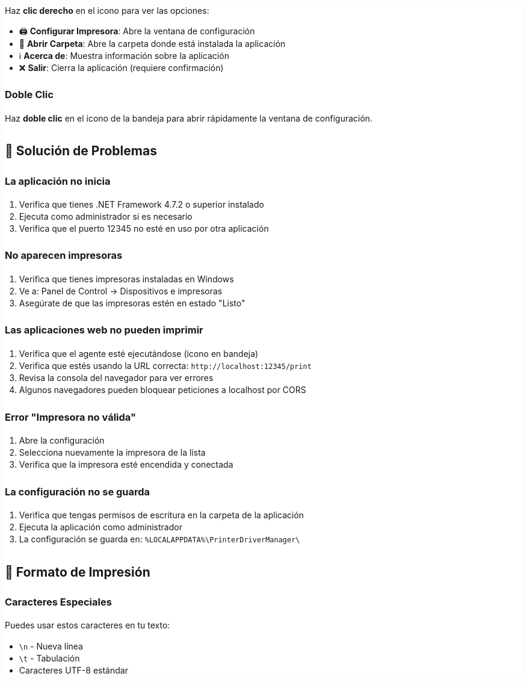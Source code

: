 Haz **clic derecho** en el icono para ver las opciones:

- 🖨️ **Configurar Impresora**: Abre la ventana de configuración
- 📁 **Abrir Carpeta**: Abre la carpeta donde está instalada la aplicación
- ℹ️ **Acerca de**: Muestra información sobre la aplicación
- ❌ **Salir**: Cierra la aplicación (requiere confirmación)

### Doble Clic

Haz **doble clic** en el icono de la bandeja para abrir rápidamente la ventana de configuración.

## 🔧 Solución de Problemas

### La aplicación no inicia

1. Verifica que tienes .NET Framework 4.7.2 o superior instalado
2. Ejecuta como administrador si es necesario
3. Verifica que el puerto 12345 no esté en uso por otra aplicación

### No aparecen impresoras

1. Verifica que tienes impresoras instaladas en Windows
2. Ve a: Panel de Control → Dispositivos e impresoras
3. Asegúrate de que las impresoras estén en estado "Listo"

### Las aplicaciones web no pueden imprimir

1. Verifica que el agente esté ejecutándose (icono en bandeja)
2. Verifica que estés usando la URL correcta: `http://localhost:12345/print`
3. Revisa la consola del navegador para ver errores
4. Algunos navegadores pueden bloquear peticiones a localhost por CORS

### Error "Impresora no válida"

1. Abre la configuración
2. Selecciona nuevamente la impresora de la lista
3. Verifica que la impresora esté encendida y conectada

### La configuración no se guarda

1. Verifica que tengas permisos de escritura en la carpeta de la aplicación
2. Ejecuta la aplicación como administrador
3. La configuración se guarda en: `%LOCALAPPDATA%\PrinterDriverManager\`

## 📝 Formato de Impresión

### Caracteres Especiales

Puedes usar estos caracteres en tu texto:

- `\n` - Nueva línea
- `\t` - Tabulación
- Caracteres UTF-8 estándar
